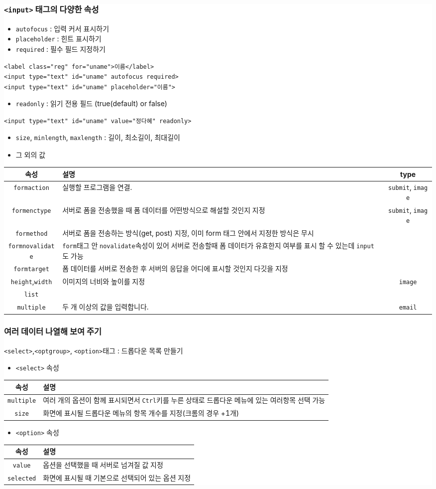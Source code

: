 ### `<input>` 태그의 다양한 속성

* `autofocus` : 입력 커서 표시하기
* `placeholder` : 힌트 표시하기
* `required` : 필수 필드 지정하기
```erb
<label class="reg" for="uname">이름</label>
<input type="text" id="uname" autofocus required>
<input type="text" id="uname" placeholder="이름">
```

* `readonly` : 읽기 전용 필드 (true(default) or false)
```erb
<input type="text" id="uname" value="정다혜" readonly>
```

* `size`, `minlength`, `maxlength` : 길이, 최소길이, 최대길이

* 그 외의 값

| 속성 | 설명 |type|
|:--------:|:--------|:--------:|
|`formaction`|실행할 프로그램을 연결.|`submit`, `image`|
|`formenctype`|서버로 폼을 전송했을 때 폼 데이터를 어떤방식으로 해설할 것인지 지정|`submit`, `image`|
|`formethod`|서버로 폼을 전송하는 방식(get, post) 지정, 이미 form 태그 안에서 지정한 방식은 무시||
|`formnovalidate`|`form`태그 안 `novalidate`속성이 있어 서버로 전송할때 폼 데이터가 유효한지 여부를 표시 할 수 있는데 `input`도 가능||
|`formtarget`|폼 데이터를 서버로 전송한 후 서버의 응답을 어디에 표시할 것인지 다깃을 지정|
|`height`,`width`|이미지의 너비와 높이를 지정|`image`||
|`list`|<datalist>에 미리 정의해 놓은 옵션 값을 <input>안에 나열해 보여준다.|
|`multiple`|두 개 이상의 값을 입력합니다.|`email`|


### 여러 데이터 나열해 보여 주기

`<select>`,`<optgroup>`, `<option>`태그 : 드롭다운 목록 만들기


* `<select>` 속성

| 속성 | 설명 |
|:--------:|:--------|
|`multiple`|여러 개의 옵션이 함께 표시되면서 `Ctrl`키를 누른 상태로 드롭다운 메뉴에 있는 여러항목 선택 가능|
|`size`|화면에 표시될 드롭다운 메뉴의 항목 개수를 지정(크롬의 경우 +1개)|


* `<option>` 속성

| 속성 | 설명 |
|:--------:|:--------|
|`value`|옵션을 선택했을 때 서버로 넘겨질 값 지정|
|`selected`|화면에 표시될 때 기본으로 선택되어 있는 옵션 지정|
